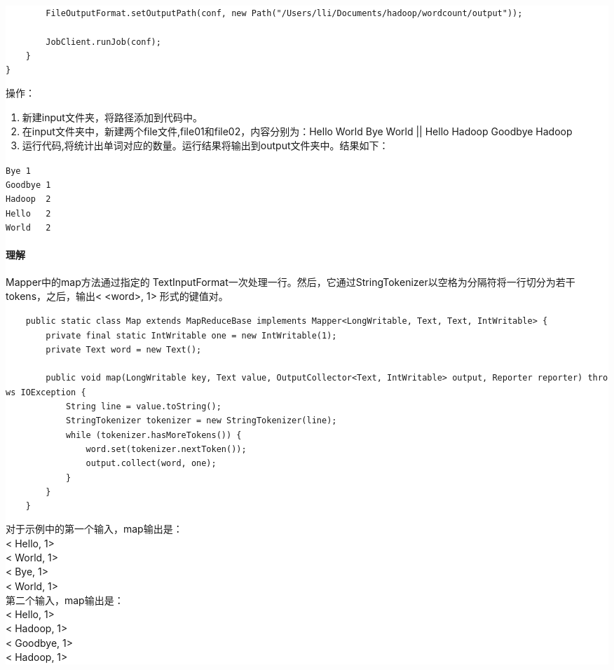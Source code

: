 ```
        FileOutputFormat.setOutputPath(conf, new Path("/Users/lli/Documents/hadoop/wordcount/output"));

        JobClient.runJob(conf);
    }
}

```

操作：
1. 新建input文件夹，将路径添加到代码中。
2. 在input文件夹中，新建两个file文件,file01和file02，内容分别为：Hello World Bye World  ||  Hello Hadoop Goodbye Hadoop
3. 运行代码,将统计出单词对应的数量。运行结果将输出到output文件夹中。结果如下：

```
Bye	1
Goodbye	1
Hadoop	2
Hello	2
World	2
```

#### 理解

Mapper中的map方法通过指定的 TextInputFormat一次处理一行。然后，它通过StringTokenizer以空格为分隔符将一行切分为若干tokens，之后，输出\< \<word>, 1> 形式的键值对。

```
    public static class Map extends MapReduceBase implements Mapper<LongWritable, Text, Text, IntWritable> {
        private final static IntWritable one = new IntWritable(1);
        private Text word = new Text();

        public void map(LongWritable key, Text value, OutputCollector<Text, IntWritable> output, Reporter reporter) throws IOException {
            String line = value.toString();
            StringTokenizer tokenizer = new StringTokenizer(line);
            while (tokenizer.hasMoreTokens()) {
                word.set(tokenizer.nextToken());
                output.collect(word, one);
            }
        }
    }
```

对于示例中的第一个输入，map输出是：  
\< Hello, 1>  
\< World, 1>  
\< Bye, 1>  
\< World, 1>  
第二个输入，map输出是：  
\< Hello, 1>  
\< Hadoop, 1>  
\< Goodbye, 1>  
\< Hadoop, 1>  
